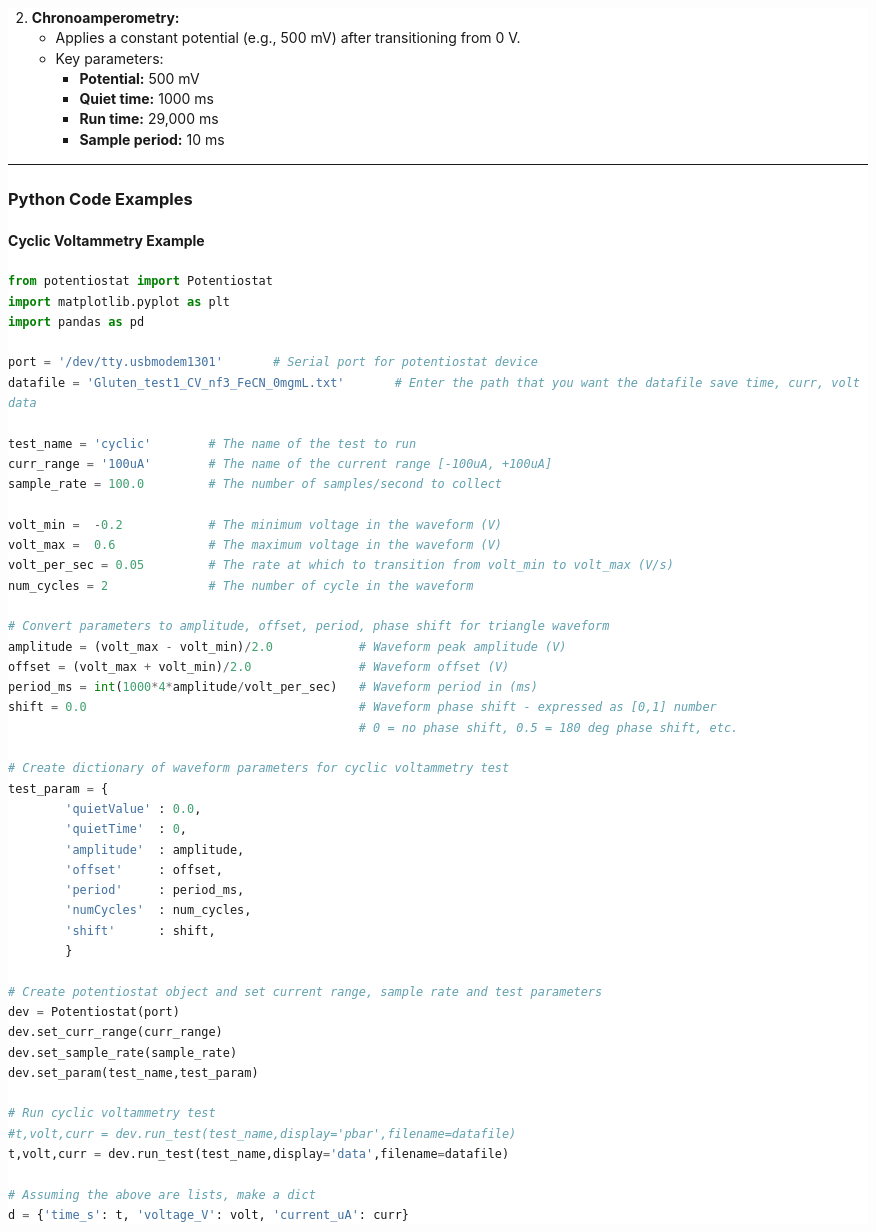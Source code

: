 2. **Chronoamperometry:**
   - Applies a constant potential (e.g., 500 mV) after transitioning from 0 V.
   - Key parameters:
     - **Potential:** 500 mV
     - **Quiet time:** 1000 ms
     - **Run time:** 29,000 ms
     - **Sample period:** 10 ms

---

### Python Code Examples

#### Cyclic Voltammetry Example

```python
from potentiostat import Potentiostat
import matplotlib.pyplot as plt
import pandas as pd

port = '/dev/tty.usbmodem1301'       # Serial port for potentiostat device
datafile = 'Gluten_test1_CV_nf3_FeCN_0mgmL.txt'       # Enter the path that you want the datafile save time, curr, volt data

test_name = 'cyclic'        # The name of the test to run
curr_range = '100uA'        # The name of the current range [-100uA, +100uA]
sample_rate = 100.0         # The number of samples/second to collect

volt_min =  -0.2            # The minimum voltage in the waveform (V)
volt_max =  0.6             # The maximum voltage in the waveform (V)
volt_per_sec = 0.05         # The rate at which to transition from volt_min to volt_max (V/s)
num_cycles = 2              # The number of cycle in the waveform

# Convert parameters to amplitude, offset, period, phase shift for triangle waveform
amplitude = (volt_max - volt_min)/2.0            # Waveform peak amplitude (V) 
offset = (volt_max + volt_min)/2.0               # Waveform offset (V) 
period_ms = int(1000*4*amplitude/volt_per_sec)   # Waveform period in (ms)
shift = 0.0                                      # Waveform phase shift - expressed as [0,1] number
                                                 # 0 = no phase shift, 0.5 = 180 deg phase shift, etc.

# Create dictionary of waveform parameters for cyclic voltammetry test
test_param = {
        'quietValue' : 0.0,
        'quietTime'  : 0,
        'amplitude'  : amplitude,
        'offset'     : offset,
        'period'     : period_ms,
        'numCycles'  : num_cycles,
        'shift'      : shift,
        }

# Create potentiostat object and set current range, sample rate and test parameters
dev = Potentiostat(port)     
dev.set_curr_range(curr_range)   
dev.set_sample_rate(sample_rate)
dev.set_param(test_name,test_param)

# Run cyclic voltammetry test
#t,volt,curr = dev.run_test(test_name,display='pbar',filename=datafile)
t,volt,curr = dev.run_test(test_name,display='data',filename=datafile)

# Assuming the above are lists, make a dict
d = {'time_s': t, 'voltage_V': volt, 'current_uA': curr}

```